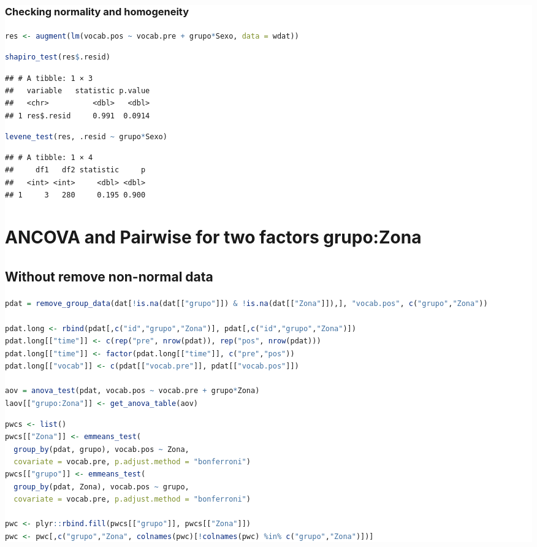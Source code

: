 ### Checking normality and homogeneity

``` r
res <- augment(lm(vocab.pos ~ vocab.pre + grupo*Sexo, data = wdat))
```

``` r
shapiro_test(res$.resid)
```

    ## # A tibble: 1 × 3
    ##   variable   statistic p.value
    ##   <chr>          <dbl>   <dbl>
    ## 1 res$.resid     0.991  0.0914

``` r
levene_test(res, .resid ~ grupo*Sexo)
```

    ## # A tibble: 1 × 4
    ##     df1   df2 statistic     p
    ##   <int> <int>     <dbl> <dbl>
    ## 1     3   280     0.195 0.900

# ANCOVA and Pairwise for two factors **grupo:Zona**

## Without remove non-normal data

``` r
pdat = remove_group_data(dat[!is.na(dat[["grupo"]]) & !is.na(dat[["Zona"]]),], "vocab.pos", c("grupo","Zona"))

pdat.long <- rbind(pdat[,c("id","grupo","Zona")], pdat[,c("id","grupo","Zona")])
pdat.long[["time"]] <- c(rep("pre", nrow(pdat)), rep("pos", nrow(pdat)))
pdat.long[["time"]] <- factor(pdat.long[["time"]], c("pre","pos"))
pdat.long[["vocab"]] <- c(pdat[["vocab.pre"]], pdat[["vocab.pos"]])

aov = anova_test(pdat, vocab.pos ~ vocab.pre + grupo*Zona)
laov[["grupo:Zona"]] <- get_anova_table(aov)
```

``` r
pwcs <- list()
pwcs[["Zona"]] <- emmeans_test(
  group_by(pdat, grupo), vocab.pos ~ Zona,
  covariate = vocab.pre, p.adjust.method = "bonferroni")
pwcs[["grupo"]] <- emmeans_test(
  group_by(pdat, Zona), vocab.pos ~ grupo,
  covariate = vocab.pre, p.adjust.method = "bonferroni")

pwc <- plyr::rbind.fill(pwcs[["grupo"]], pwcs[["Zona"]])
pwc <- pwc[,c("grupo","Zona", colnames(pwc)[!colnames(pwc) %in% c("grupo","Zona")])]
```
